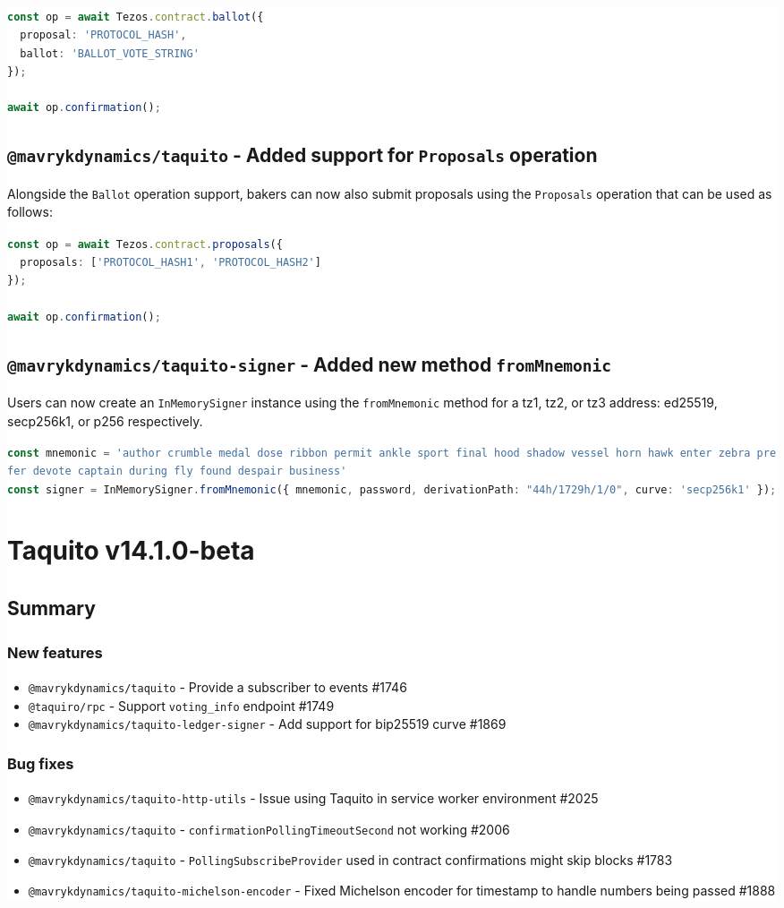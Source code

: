 ```typescript
const op = await Tezos.contract.ballot({
  proposal: 'PROTOCOL_HASH',
  ballot: 'BALLOT_VOTE_STRING'
});

await op.confirmation();
```

## `@mavrykdynamics/taquito` - Added support for `Proposals` operation
Alongside the `Ballot` operation support, bakers can now also submit proposals using the `Proposals` operation that can be used as follows:

```typescript
const op = await Tezos.contract.proposals({
  proposals: ['PROTOCOL_HASH1', 'PROTOCOL_HASH2']
});

await op.confirmation();
```

## `@mavrykdynamics/taquito-signer` - Added new method `fromMnemonic`
Users can now create an `InMemorySigner` instance using the `fromMnemonic` method for a tz1, tz2, or tz3 address: ed25519, secp256k1, or p256 respectively.

```typescript
const mnemonic = 'author crumble medal dose ribbon permit ankle sport final hood shadow vessel horn hawk enter zebra prefer devote captain during fly found despair business'
const signer = InMemorySigner.fromMnemonic({ mnemonic, password, derivationPath: "44h/1729h/1/0", curve: 'secp256k1' });
```
# Taquito v14.1.0-beta

## Summary

### New features

- `@mavrykdynamics/taquito` - Provide a subscriber to events #1746
- `@taquiro/rpc` - Support `voting_info` endpoint #1749
- `@mavrykdynamics/taquito-ledger-signer` - Add support for bip25519 curve #1869

### Bug fixes
- `@mavrykdynamics/taquito-http-utils` - Issue using Taquito in service worker environment #2025
- `@mavrykdynamics/taquito` - `confirmationPollingTimeoutSecond` not working #2006
- `@mavrykdynamics/taquito` - `PollingSubscribeProvider` used in contract confirmations might skip blocks #1783
- `@mavrykdynamics/taquito-michelson-encoder` - Fixed Michelson encoder for timestamp to handle numbers being passed #1888


  [constantHash]: expression